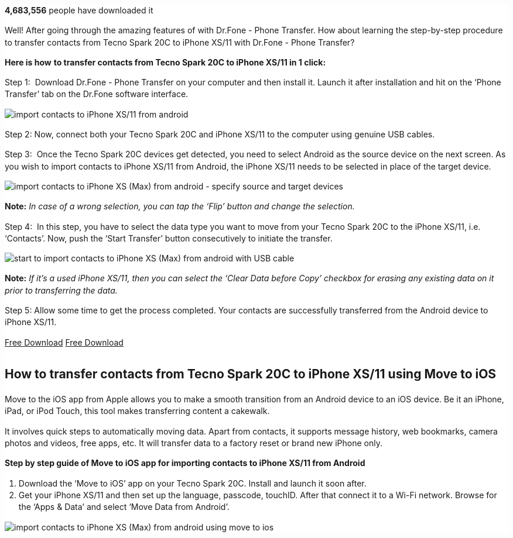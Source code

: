 **4,683,556** people have downloaded it

Well! After going through the amazing features of with Dr.Fone - Phone Transfer. How about learning the step-by-step procedure to transfer contacts from Tecno Spark 20C to iPhone XS/11 with Dr.Fone - Phone Transfer?

**Here is how** **to transfer contacts from Tecno Spark 20C to iPhone XS/11 in 1 click:**

Step 1:  Download Dr.Fone - Phone Transfer on your computer and then install it. Launch it after installation and hit on the ‘Phone Transfer’ tab on the Dr.Fone software interface.

![import contacts to iPhone XS/11 from android](https://images.wondershare.com/drfone/guide/drfone-home.png)

Step 2: Now, connect both your Tecno Spark 20C and iPhone XS/11 to the computer using genuine USB cables.

Step 3:  Once the Tecno Spark 20C devices get detected, you need to select Android as the source device on the next screen. As you wish to import contacts to iPhone XS/11 from Android, the iPhone XS/11 needs to be selected in place of the target device.

![import contacts to iPhone XS (Max) from android - specify source and target devices](https://images.wondershare.com/drfone/guide/transfer-ios-to-android-1.png)

**Note:** _In case of a wrong selection, you can tap the ‘Flip’ button and change the selection._

Step 4:  In this step, you have to select the data type you want to move from your Tecno Spark 20C to the iPhone XS/11, i.e. ‘Contacts’. Now, push the ‘Start Transfer’ button consecutively to initiate the transfer.

![start to import contacts to iPhone XS (Max) from android with USB cable](https://images.wondershare.com/drfone/guide/transfer-ios-to-android-4.png)

**Note:** _If it’s a used iPhone XS/11, then you can select the ‘Clear Data before Copy’ checkbox for erasing any existing data on it prior to transferring the data._

Step 5: Allow some time to get the process completed. Your contacts are successfully transferred from the Android device to iPhone XS/11.

[Free Download](https://tools.techidaily.com/wondershare/drfone/drfone-toolkit/) [Free Download](https://tools.techidaily.com/wondershare/drfone/drfone-toolkit/)

## How to transfer contacts from Tecno Spark 20C to iPhone XS/11 using Move to iOS

Move to the iOS app from Apple allows you to make a smooth transition from an Android device to an iOS device. Be it an iPhone, iPad, or iPod Touch, this tool makes transferring content a cakewalk.

It involves quick steps to automatically moving data. Apart from contacts, it supports message history, web bookmarks, camera photos and videos, free apps, etc. It will transfer data to a factory reset or brand new iPhone only.

**Step by step guide of Move to iOS app for importing contacts to iPhone XS/11 from Android**

1. Download the ‘Move to iOS’ app on your Tecno Spark 20C. Install and launch it soon after.
2. Get your iPhone XS/11 and then set up the language, passcode, touchID. After that connect it to a Wi-Fi network. Browse for the ‘Apps & Data’ and select ‘Move Data from Android’.

![import contacts to iPhone XS (Max) from android using move to ios](https://images.wondershare.com/drfone/article/2018/01/15150785955979.jpg)

